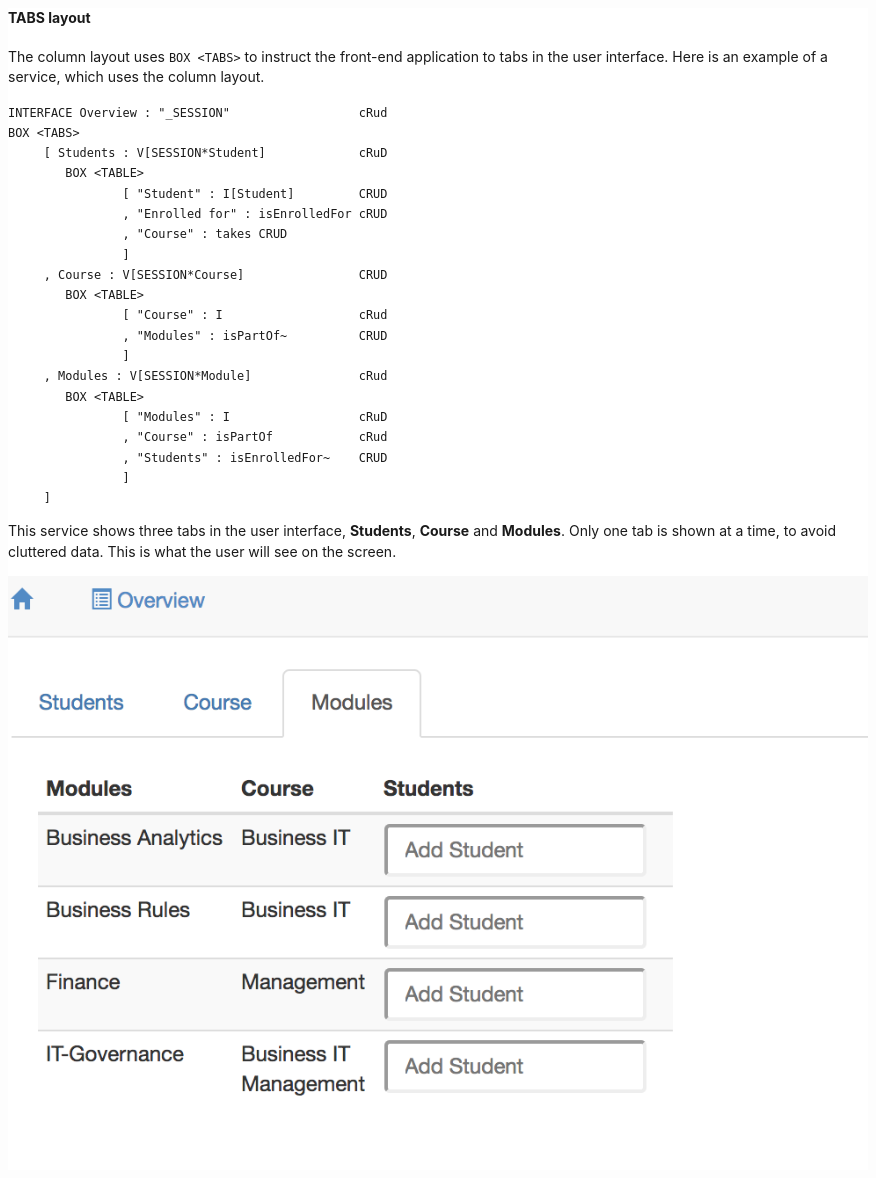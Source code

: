 #### TABS layout

The column layout uses `BOX <TABS>` to instruct the front-end application to tabs in the user interface. Here is an example of a service, which uses the column layout.

```
INTERFACE Overview : "_SESSION"                  cRud
BOX <TABS>
     [ Students : V[SESSION*Student]             cRuD
        BOX <TABLE>
                [ "Student" : I[Student]         CRUD
                , "Enrolled for" : isEnrolledFor cRUD
                , "Course" : takes CRUD
                ]
     , Course : V[SESSION*Course]                CRUD
        BOX <TABLE>
                [ "Course" : I                   cRud
                , "Modules" : isPartOf~          CRUD
                ]
     , Modules : V[SESSION*Module]               cRud
        BOX <TABLE>
                [ "Modules" : I                  cRuD
                , "Course" : isPartOf            cRud
                , "Students" : isEnrolledFor~    CRUD
                ]
     ]
```

This service shows three tabs in the user interface, **Students**, **Course** and **Modules**. Only one tab is shown at a time, to avoid cluttered data. This is what the user will see on the screen.

![Tab-oriented layout with column layout in tab "Modules"](../assets/untitled.png)
